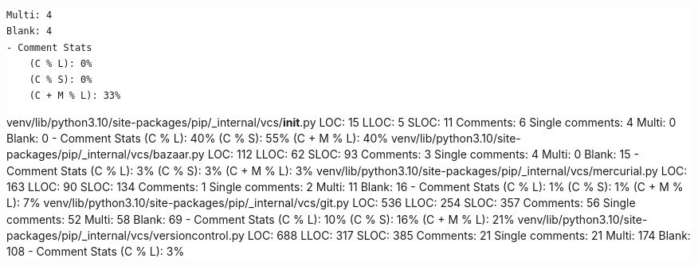     Multi: 4
    Blank: 4
    - Comment Stats
        (C % L): 0%
        (C % S): 0%
        (C + M % L): 33%
venv/lib/python3.10/site-packages/pip/_internal/vcs/__init__.py
    LOC: 15
    LLOC: 5
    SLOC: 11
    Comments: 6
    Single comments: 4
    Multi: 0
    Blank: 0
    - Comment Stats
        (C % L): 40%
        (C % S): 55%
        (C + M % L): 40%
venv/lib/python3.10/site-packages/pip/_internal/vcs/bazaar.py
    LOC: 112
    LLOC: 62
    SLOC: 93
    Comments: 3
    Single comments: 4
    Multi: 0
    Blank: 15
    - Comment Stats
        (C % L): 3%
        (C % S): 3%
        (C + M % L): 3%
venv/lib/python3.10/site-packages/pip/_internal/vcs/mercurial.py
    LOC: 163
    LLOC: 90
    SLOC: 134
    Comments: 1
    Single comments: 2
    Multi: 11
    Blank: 16
    - Comment Stats
        (C % L): 1%
        (C % S): 1%
        (C + M % L): 7%
venv/lib/python3.10/site-packages/pip/_internal/vcs/git.py
    LOC: 536
    LLOC: 254
    SLOC: 357
    Comments: 56
    Single comments: 52
    Multi: 58
    Blank: 69
    - Comment Stats
        (C % L): 10%
        (C % S): 16%
        (C + M % L): 21%
venv/lib/python3.10/site-packages/pip/_internal/vcs/versioncontrol.py
    LOC: 688
    LLOC: 317
    SLOC: 385
    Comments: 21
    Single comments: 21
    Multi: 174
    Blank: 108
    - Comment Stats
        (C % L): 3%